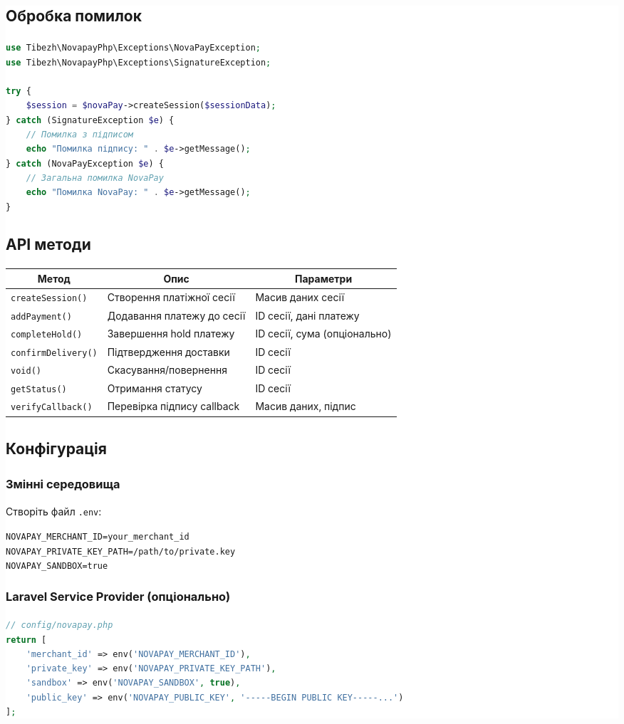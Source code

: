 ## Обробка помилок

```php
use Tibezh\NovapayPhp\Exceptions\NovaPayException;
use Tibezh\NovapayPhp\Exceptions\SignatureException;

try {
    $session = $novaPay->createSession($sessionData);
} catch (SignatureException $e) {
    // Помилка з підписом
    echo "Помилка підпису: " . $e->getMessage();
} catch (NovaPayException $e) {
    // Загальна помилка NovaPay
    echo "Помилка NovaPay: " . $e->getMessage();
}
```

## API методи

| Метод | Опис | Параметри |
|-------|------|-----------|
| `createSession()` | Створення платіжної сесії | Масив даних сесії |
| `addPayment()` | Додавання платежу до сесії | ID сесії, дані платежу |
| `completeHold()` | Завершення hold платежу | ID сесії, сума (опціонально) |
| `confirmDelivery()` | Підтвердження доставки | ID сесії |
| `void()` | Скасування/повернення | ID сесії |
| `getStatus()` | Отримання статусу | ID сесії |
| `verifyCallback()` | Перевірка підпису callback | Масив даних, підпис |

## Конфігурація

### Змінні середовища

Створіть файл `.env`:

```env
NOVAPAY_MERCHANT_ID=your_merchant_id
NOVAPAY_PRIVATE_KEY_PATH=/path/to/private.key
NOVAPAY_SANDBOX=true
```

### Laravel Service Provider (опціонально)

```php
// config/novapay.php
return [
    'merchant_id' => env('NOVAPAY_MERCHANT_ID'),
    'private_key' => env('NOVAPAY_PRIVATE_KEY_PATH'),
    'sandbox' => env('NOVAPAY_SANDBOX', true),
    'public_key' => env('NOVAPAY_PUBLIC_KEY', '-----BEGIN PUBLIC KEY-----...')
];
```
